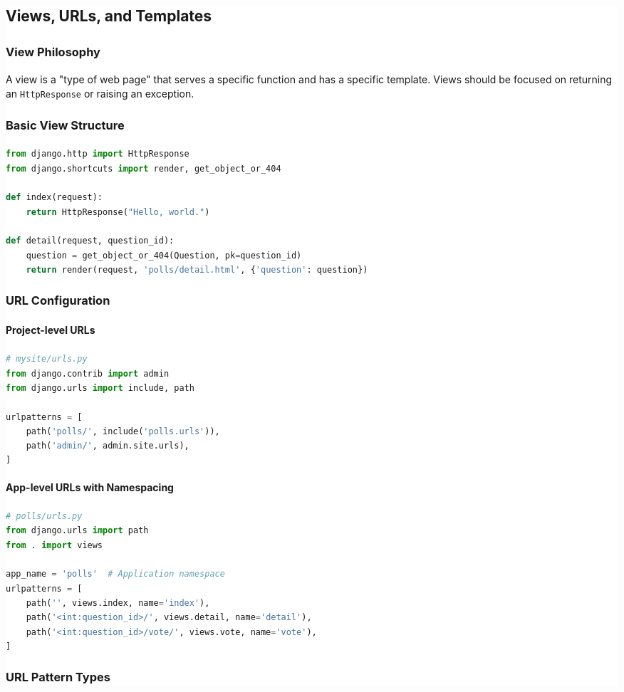 ## Views, URLs, and Templates

### View Philosophy

A view is a "type of web page" that serves a specific function and has a specific template. Views should be focused on returning an `HttpResponse` or raising an exception.

### Basic View Structure

```python
from django.http import HttpResponse
from django.shortcuts import render, get_object_or_404

def index(request):
    return HttpResponse("Hello, world.")

def detail(request, question_id):
    question = get_object_or_404(Question, pk=question_id)
    return render(request, 'polls/detail.html', {'question': question})
```

### URL Configuration

#### Project-level URLs

```python
# mysite/urls.py
from django.contrib import admin
from django.urls import include, path

urlpatterns = [
    path('polls/', include('polls.urls')),
    path('admin/', admin.site.urls),
]
```

#### App-level URLs with Namespacing

```python
# polls/urls.py
from django.urls import path
from . import views

app_name = 'polls'  # Application namespace
urlpatterns = [
    path('', views.index, name='index'),
    path('<int:question_id>/', views.detail, name='detail'),
    path('<int:question_id>/vote/', views.vote, name='vote'),
]
```

### URL Pattern Types
